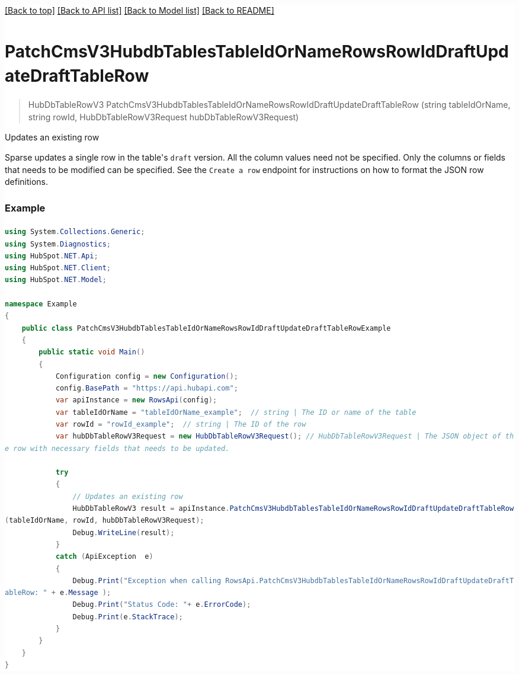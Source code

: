[[Back to top]](#) [[Back to API list]](../README.md#documentation-for-api-endpoints) [[Back to Model list]](../README.md#documentation-for-models) [[Back to README]](../README.md)

<a name="patchcmsv3hubdbtablestableidornamerowsrowiddraftupdatedrafttablerow"></a>
# **PatchCmsV3HubdbTablesTableIdOrNameRowsRowIdDraftUpdateDraftTableRow**
> HubDbTableRowV3 PatchCmsV3HubdbTablesTableIdOrNameRowsRowIdDraftUpdateDraftTableRow (string tableIdOrName, string rowId, HubDbTableRowV3Request hubDbTableRowV3Request)

Updates an existing row

Sparse updates a single row in the table's `draft` version. All the column values need not be specified. Only the columns or fields that needs to be modified can be specified. See the `Create a row` endpoint for instructions on how to format the JSON row definitions.

### Example
```csharp
using System.Collections.Generic;
using System.Diagnostics;
using HubSpot.NET.Api;
using HubSpot.NET.Client;
using HubSpot.NET.Model;

namespace Example
{
    public class PatchCmsV3HubdbTablesTableIdOrNameRowsRowIdDraftUpdateDraftTableRowExample
    {
        public static void Main()
        {
            Configuration config = new Configuration();
            config.BasePath = "https://api.hubapi.com";
            var apiInstance = new RowsApi(config);
            var tableIdOrName = "tableIdOrName_example";  // string | The ID or name of the table
            var rowId = "rowId_example";  // string | The ID of the row
            var hubDbTableRowV3Request = new HubDbTableRowV3Request(); // HubDbTableRowV3Request | The JSON object of the row with necessary fields that needs to be updated.

            try
            {
                // Updates an existing row
                HubDbTableRowV3 result = apiInstance.PatchCmsV3HubdbTablesTableIdOrNameRowsRowIdDraftUpdateDraftTableRow(tableIdOrName, rowId, hubDbTableRowV3Request);
                Debug.WriteLine(result);
            }
            catch (ApiException  e)
            {
                Debug.Print("Exception when calling RowsApi.PatchCmsV3HubdbTablesTableIdOrNameRowsRowIdDraftUpdateDraftTableRow: " + e.Message );
                Debug.Print("Status Code: "+ e.ErrorCode);
                Debug.Print(e.StackTrace);
            }
        }
    }
}
```
